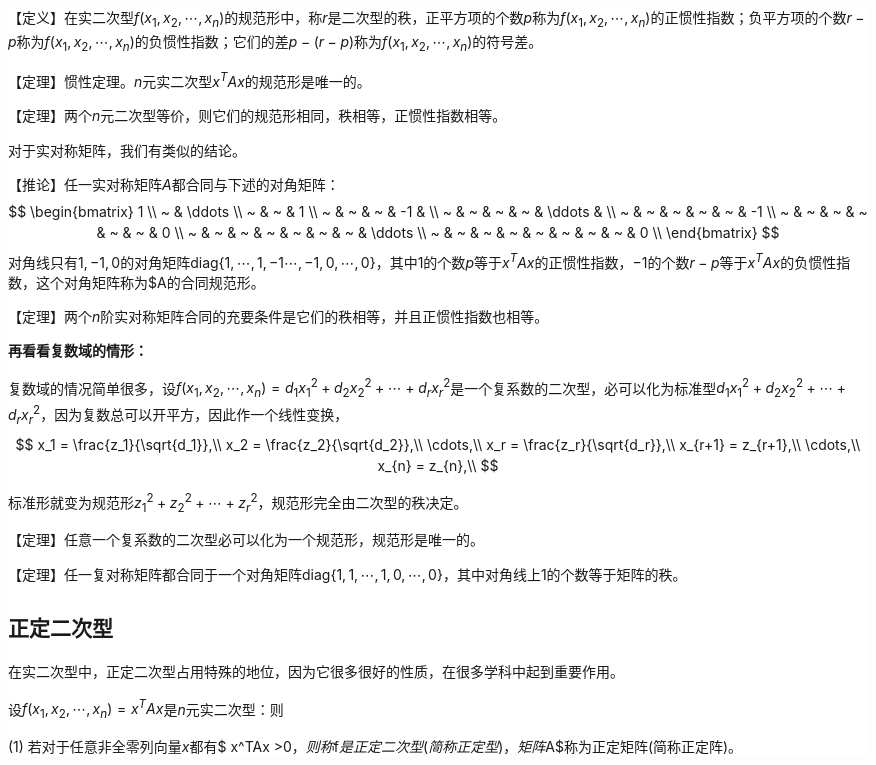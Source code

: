 【定义】在实二次型$f(x_1,x_2,\cdots,x_n)$的规范形中，称$r$是二次型的秩，正平方项的个数$p$称为$f(x_1,x_2,\cdots,x_n)$的正惯性指数；负平方项的个数$r-p$称为$f(x_1,x_2,\cdots,x_n)$的负惯性指数；它们的差$p-(r-p)$称为$f(x_1,x_2,\cdots,x_n)$的符号差。

【定理】惯性定理。$n$元实二次型$x^TAx$的规范形是唯一的。

【定理】两个$n$元二次型等价，则它们的规范形相同，秩相等，正惯性指数相等。

对于实对称矩阵，我们有类似的结论。

【推论】任一实对称矩阵$A$都合同与下述的对角矩阵：
$$
\begin{bmatrix}
   1   \\
   ~ & \ddots \\
   ~ & ~ & 1  \\
   ~ & ~ & ~ & -1 &  \\
   ~ & ~ & ~ & ~ & \ddots &  \\
   ~ & ~ & ~ & ~ & ~ & -1 \\
   ~ & ~ & ~ & ~ & ~ & ~ & 0  \\
   ~ & ~ & ~ & ~ & ~ & ~ & ~ & \ddots  \\
   ~ & ~ & ~ & ~ & ~ & ~ & ~ & ~ & 0  \\
  \end{bmatrix}
$$
对角线只有$1,-1,0$的对角矩阵$\text{diag}\{1,\cdots,1,-1\cdots,-1,0,\cdots,0\}$，其中1的个数$p$等于$x^TAx$的正惯性指数，$-1$的个数$r-p$等于$x^TAx$的负惯性指数，这个对角矩阵称为$A的合同规范形。

【定理】两个$n$阶实对称矩阵合同的充要条件是它们的秩相等，并且正惯性指数也相等。



**再看看复数域的情形：**

复数域的情况简单很多，设$f(x_1,x_2,\cdots,x_n) = d_1x_1^2 + d_2x_2^2 + \cdots + d_r x_r^2$是一个复系数的二次型，必可以化为标准型$d_1x_1^2 + d_2x_2^2 + \cdots + d_r x_r^2$，因为复数总可以开平方，因此作一个线性变换，
$$
x_1 = \frac{z_1}{\sqrt{d_1}},\\
x_2 = \frac{z_2}{\sqrt{d_2}},\\
\cdots,\\
x_r = \frac{z_r}{\sqrt{d_r}},\\
x_{r+1} = z_{r+1},\\
\cdots,\\
x_{n} = z_{n},\\
$$


标准形就变为规范形$z_1^2+z_2^2+\cdots + z_r^2$，规范形完全由二次型的秩决定。

【定理】任意一个复系数的二次型必可以化为一个规范形，规范形是唯一的。

【定理】任一复对称矩阵都合同于一个对角矩阵$\text{diag}\{1,1,\cdots,1,0,\cdots,0\}$，其中对角线上1的个数等于矩阵的秩。

## 正定二次型

在实二次型中，正定二次型占用特殊的地位，因为它很多很好的性质，在很多学科中起到重要作用。

设$f(x_1,x_2,\cdots,x_n) = x^TAx$是$n$元实二次型：则

(1) 若对于任意非全零列向量$x$都有$ x^TAx >0$，则称$f$是正定二次型(简称正定型)，矩阵$A$称为正定矩阵(简称正定阵)。
